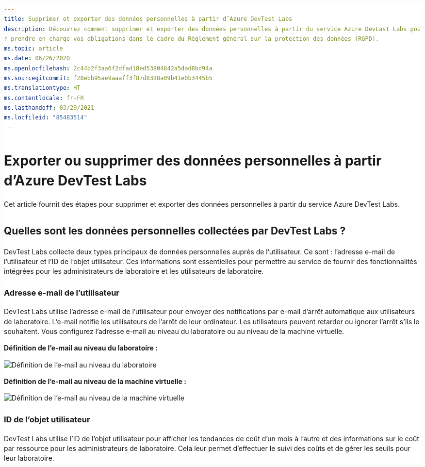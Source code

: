 ```yaml
---
title: Supprimer et exporter des données personnelles à partir d’Azure DevTest Labs
description: Découvrez comment supprimer et exporter des données personnelles à partir du service Azure DevLast Labs pour prendre en charge vos obligations dans le cadre du Règlement général sur la protection des données (RGPD).
ms.topic: article
ms.date: 06/26/2020
ms.openlocfilehash: 2c44b2f3aa6f2dfad18ed53804842a5dad8bd94a
ms.sourcegitcommit: f28ebb95ae9aaaff3f87d8388a09b41e0b3445b5
ms.translationtype: HT
ms.contentlocale: fr-FR
ms.lasthandoff: 03/29/2021
ms.locfileid: "85483514"
---
```

# <a name="export-or-delete-personal-data-from-azure-devtest-labs"></a>Exporter ou supprimer des données personnelles à partir d’Azure DevTest Labs
Cet article fournit des étapes pour supprimer et exporter des données personnelles à partir du service Azure DevTest Labs. 

## <a name="what-personal-data-does-devtest-labs-collect"></a>Quelles sont les données personnelles collectées par DevTest Labs ?
DevTest Labs collecte deux types principaux de données personnelles auprès de l’utilisateur. Ce sont : l’adresse e-mail de l’utilisateur et l’ID de l’objet utilisateur. Ces informations sont essentielles pour permettre au service de fournir des fonctionnalités intégrées pour les administrateurs de laboratoire et les utilisateurs de laboratoire.

### <a name="user-email-address"></a>Adresse e-mail de l’utilisateur
DevTest Labs utilise l’adresse e-mail de l’utilisateur pour envoyer des notifications par e-mail d’arrêt automatique aux utilisateurs de laboratoire. L’e-mail notifie les utilisateurs de l’arrêt de leur ordinateur. Les utilisateurs peuvent retarder ou ignorer l’arrêt s’ils le souhaitent. Vous configurez l’adresse e-mail au niveau du laboratoire ou au niveau de la machine virtuelle.

**Définition de l’e-mail au niveau du laboratoire :**

![Définition de l’e-mail au niveau du laboratoire](./media/personal-data-delete-export/lab-user-email.png)

**Définition de l’e-mail au niveau de la machine virtuelle :**

![Définition de l’e-mail au niveau de la machine virtuelle](./media/personal-data-delete-export/vm-user-email.png)

### <a name="user-object-id"></a>ID de l’objet utilisateur
DevTest Labs utilise l’ID de l’objet utilisateur pour afficher les tendances de coût d’un mois à l’autre et des informations sur le coût par ressource pour les administrateurs de laboratoire. Cela leur permet d’effectuer le suivi des coûts et de gérer les seuils pour leur laboratoire. 
